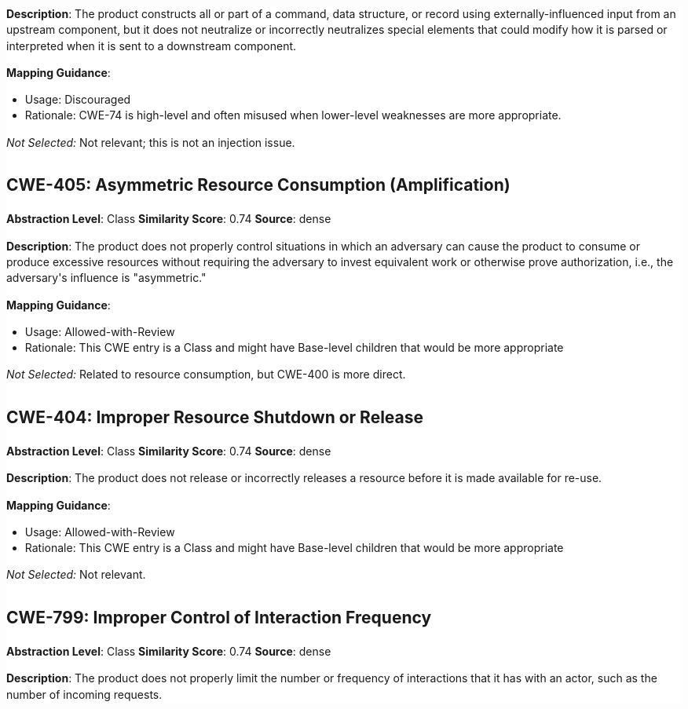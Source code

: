**Description**:
The product constructs all or part of a command, data structure, or record using externally-influenced input from an upstream component, but it does not neutralize or incorrectly neutralizes special elements that could modify how it is parsed or interpreted when it is sent to a downstream component.

**Mapping Guidance**:
- Usage: Discouraged
- Rationale: CWE-74 is high-level and often misused when lower-level weaknesses are more appropriate.

*Not Selected:* Not relevant; this is not an injection issue.

## CWE-405: Asymmetric Resource Consumption (Amplification)
**Abstraction Level**: Class
**Similarity Score**: 0.74
**Source**: dense

**Description**:
The product does not properly control situations in which an adversary can cause the product to consume or produce excessive resources without requiring the adversary to invest equivalent work or otherwise prove authorization, i.e., the adversary's influence is "asymmetric."

**Mapping Guidance**:
- Usage: Allowed-with-Review
- Rationale: This CWE entry is a Class and might have Base-level children that would be more appropriate

*Not Selected:* Related to resource consumption, but CWE-400 is more direct.

## CWE-404: Improper Resource Shutdown or Release
**Abstraction Level**: Class
**Similarity Score**: 0.74
**Source**: dense

**Description**:
The product does not release or incorrectly releases a resource before it is made available for re-use.

**Mapping Guidance**:
- Usage: Allowed-with-Review
- Rationale: This CWE entry is a Class and might have Base-level children that would be more appropriate

*Not Selected:* Not relevant.

## CWE-799: Improper Control of Interaction Frequency
**Abstraction Level**: Class
**Similarity Score**: 0.74
**Source**: dense

**Description**:
The product does not properly limit the number or frequency of interactions that it has with an actor, such as the number of incoming requests.
